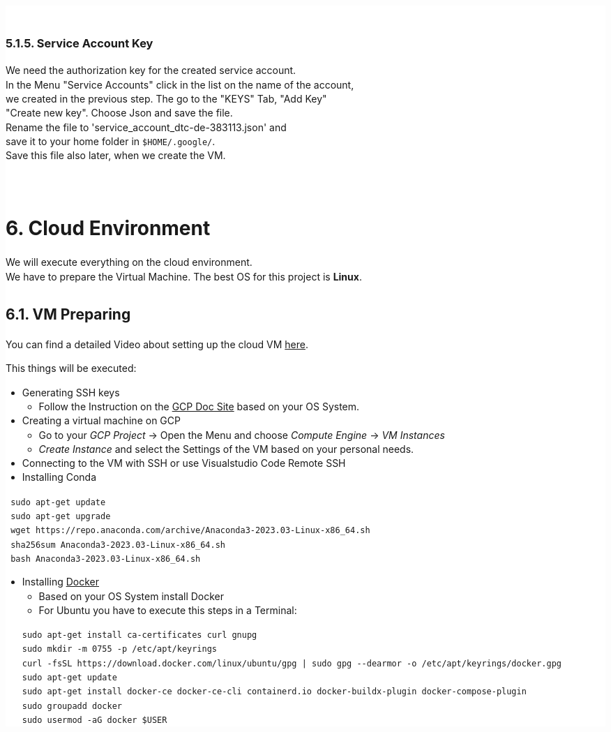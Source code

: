 <br>

### 5.1.5. Service Account Key
We need the authorization key for the created service account.  
In the Menu "Service Accounts" click in the list on the name of the account,    
we created in the previous step. The go to the "KEYS" Tab, "Add Key"    
"Create new key". Choose Json and save the file.  
Rename the file to 'service_account_dtc-de-383113.json' and    
save it to your home folder in  `$HOME/.google/`.  
Save this file also later, when we create the VM.    

<br>

# 6. Cloud Environment

We will execute everything on the cloud environment.  
We have to prepare the Virtual Machine. The best OS for this project is **Linux**.  

## 6.1. VM Preparing

You can find a detailed Video about setting up the cloud VM [here](https://www.youtube.com/watch?v=ae-CV2KfoN0&list=PL3MmuxUbc_hJed7dXYoJw8DoCuVHhGEQb).  

This things will be executed:

- Generating SSH keys
  - Follow the Instruction on the [GCP Doc Site](https://cloud.google.com/compute/docs/connect/create-ssh-keys) based on your OS System.
- Creating a virtual machine on GCP
  - Go to your _GCP Project_ -> Open the Menu and choose _Compute Engine_ -> _VM Instances_
  - _Create Instance_ and select the Settings of the VM based on your personal needs.
- Connecting to the VM with SSH or use Visualstudio Code Remote SSH
- Installing Conda
 ~~~shell
  sudo apt-get update
  sudo apt-get upgrade
  wget https://repo.anaconda.com/archive/Anaconda3-2023.03-Linux-x86_64.sh
  sha256sum Anaconda3-2023.03-Linux-x86_64.sh
  bash Anaconda3-2023.03-Linux-x86_64.sh
  ~~~
- Installing [Docker](https://docs.docker.com/engine/install/)
  - Based on your OS System install Docker
  - For Ubuntu you have to execute this steps in a Terminal:  
  ~~~shell
  sudo apt-get install ca-certificates curl gnupg
  sudo mkdir -m 0755 -p /etc/apt/keyrings
  curl -fsSL https://download.docker.com/linux/ubuntu/gpg | sudo gpg --dearmor -o /etc/apt/keyrings/docker.gpg
  sudo apt-get update
  sudo apt-get install docker-ce docker-ce-cli containerd.io docker-buildx-plugin docker-compose-plugin
  sudo groupadd docker
  sudo usermod -aG docker $USER
  ~~~
